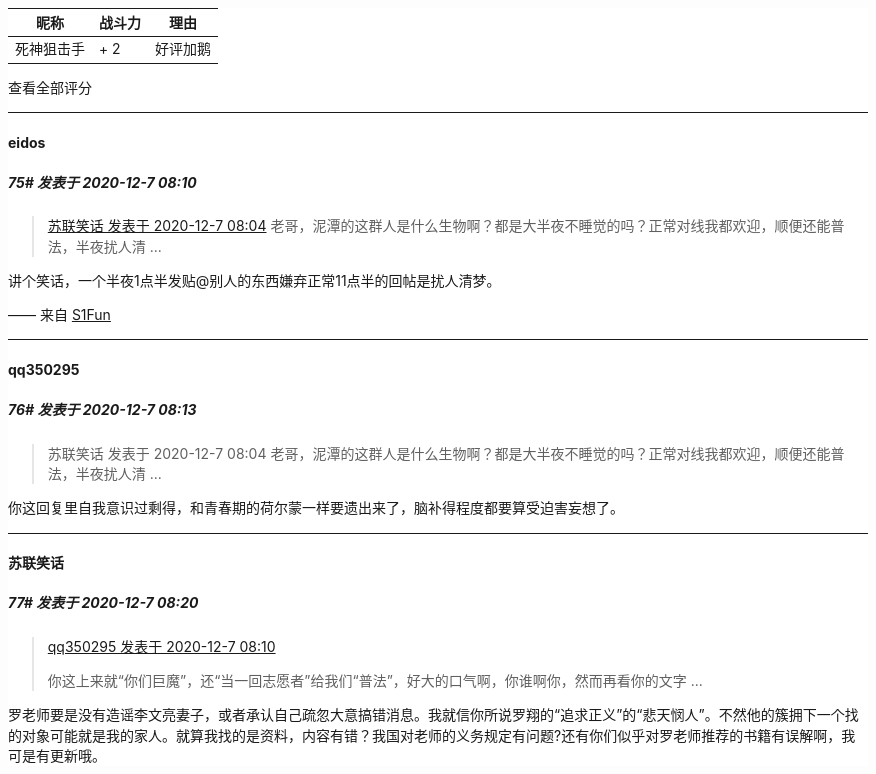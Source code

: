 |昵称|战斗力|理由|
|----|---|---|
| 死神狙击手| + 2|好评加鹅|



查看全部评分






*****

####  eidos  
##### 75#       发表于 2020-12-7 08:10



<blockquote><a href="httphttps://bbs.saraba1st.com/2b/forum.php?mod=redirect&amp;goto=findpost&amp;pid=49635210&amp;ptid=1976007" target="_blank">苏联笑话 发表于 2020-12-7 08:04</a>
老哥，泥潭的这群人是什么生物啊？都是大半夜不睡觉的吗？正常对线我都欢迎，顺便还能普法，半夜扰人清 ...</blockquote>
讲个笑话，一个半夜1点半发贴@别人的东西嫌弃正常11点半的回帖是扰人清梦。

—— 来自 [S1Fun](https://s1fun.koalcat.com)







*****

####  qq350295  
##### 76#       发表于 2020-12-7 08:13



<blockquote>苏联笑话 发表于 2020-12-7 08:04
老哥，泥潭的这群人是什么生物啊？都是大半夜不睡觉的吗？正常对线我都欢迎，顺便还能普法，半夜扰人清 ...</blockquote>
你这回复里自我意识过剩得，和青春期的荷尔蒙一样要遗出来了，脑补得程度都要算受迫害妄想了。







*****

####  苏联笑话  
##### 77#       发表于 2020-12-7 08:20



<blockquote><a href="httphttps://bbs.saraba1st.com/2b/forum.php?mod=redirect&amp;goto=findpost&amp;pid=49635234&amp;ptid=1976007" target="_blank">qq350295 发表于 2020-12-7 08:10</a>

你这上来就“你们巨魔”，还“当一回志愿者”给我们“普法”，好大的口气啊，你谁啊你，然而再看你的文字 ...</blockquote>
罗老师要是没有造谣李文亮妻子，或者承认自己疏忽大意搞错消息。我就信你所说罗翔的“追求正义”的“悲天悯人”。不然他的簇拥下一个找的对象可能就是我的家人。就算我找的是资料，内容有错？我国对老师的义务规定有问题?还有你们似乎对罗老师推荐的书籍有误解啊，我可是有更新哦。

